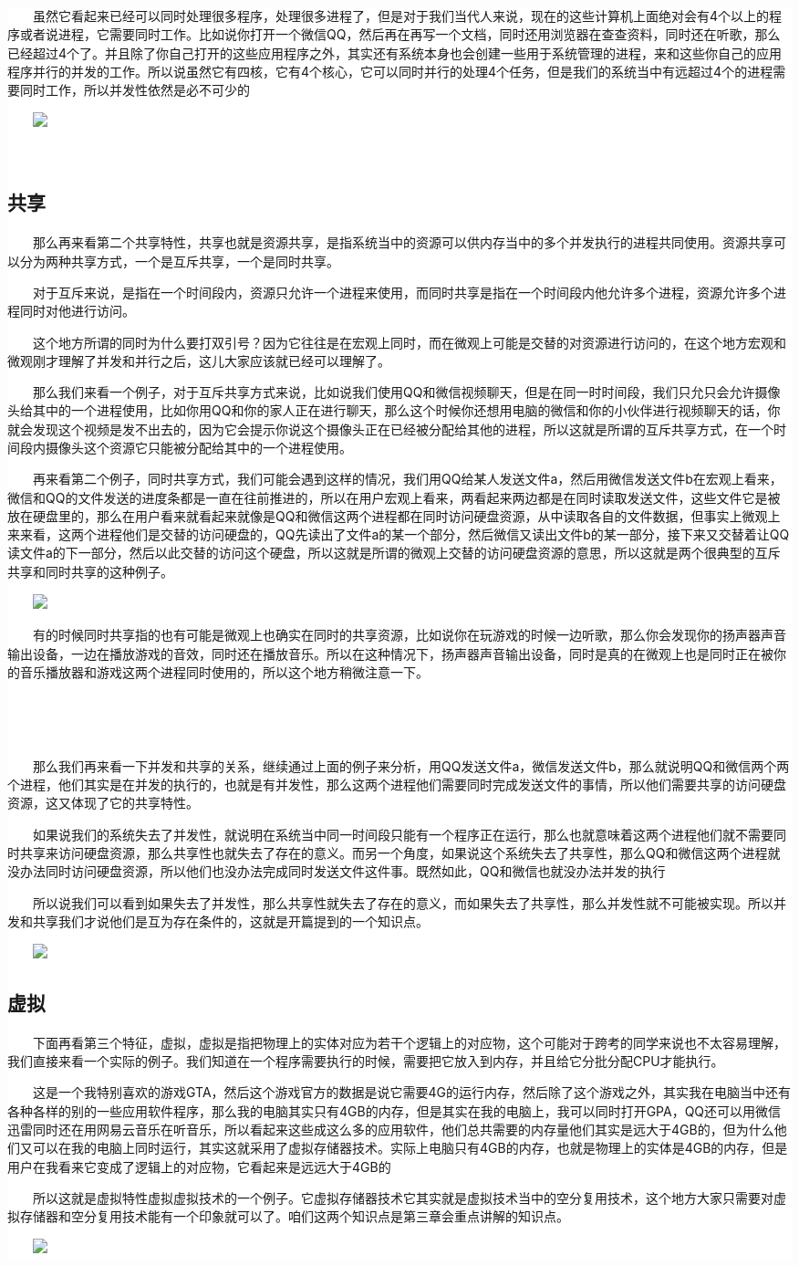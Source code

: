 　　虽然它看起来已经可以同时处理很多程序，处理很多进程了，但是对于我们当代人来说，现在的这些计算机上面绝对会有4个以上的程序或者说进程，它需要同时工作。比如说你打开一个微信QQ，然后再在再写一个文档，同时还用浏览器在查查资料，同时还在听歌，那么已经超过4个了。并且除了你自己打开的这些应用程序之外，其实还有系统本身也会创建一些用于系统管理的进程，来和这些你自己的应用程序并行的并发的工作。所以说虽然它有四核，它有4个核心，它可以同时并行的处理4个任务，但是我们的系统当中有远超过4个的进程需要同时工作，所以并发性依然是必不可少的

　　![](https://image.peterjxl.com/blog/image-20221004104039-f9jzqz6.png)

　　‍

## 共享

　　那么再来看第二个共享特性，共享也就是资源共享，是指系统当中的资源可以供内存当中的多个并发执行的进程共同使用。资源共享可以分为两种共享方式，一个是互斥共享，一个是同时共享。

　　对于互斥来说，是指在一个时间段内，资源只允许一个进程来使用，而同时共享是指在一个时间段内他允许多个进程，资源允许多个进程同时对他进行访问。

　　这个地方所谓的同时为什么要打双引号？因为它往往是在宏观上同时，而在微观上可能是交替的对资源进行访问的，在这个地方宏观和微观刚才理解了并发和并行之后，这儿大家应该就已经可以理解了。

　　那么我们来看一个例子，对于互斥共享方式来说，比如说我们使用QQ和微信视频聊天，但是在同一时时间段，我们只允只会允许摄像头给其中的一个进程使用，比如你用QQ和你的家人正在进行聊天，那么这个时候你还想用电脑的微信和你的小伙伴进行视频聊天的话，你就会发现这个视频是发不出去的，因为它会提示你说这个摄像头正在已经被分配给其他的进程，所以这就是所谓的互斥共享方式，在一个时间段内摄像头这个资源它只能被分配给其中的一个进程使用。

　　再来看第二个例子，同时共享方式，我们可能会遇到这样的情况，我们用QQ给某人发送文件a，然后用微信发送文件b在宏观上看来，微信和QQ的文件发送的进度条都是一直在往前推进的，所以在用户宏观上看来，两看起来两边都是在同时读取发送文件，这些文件它是被放在硬盘里的，那么在用户看来就看起来就像是QQ和微信这两个进程都在同时访问硬盘资源，从中读取各自的文件数据，但事实上微观上来来看，这两个进程他们是交替的访问硬盘的，QQ先读出了文件a的某一个部分，然后微信又读出文件b的某一部分，接下来又交替着让QQ读文件a的下一部分，然后以此交替的访问这个硬盘，所以这就是所谓的微观上交替的访问硬盘资源的意思，所以这就是两个很典型的互斥共享和同时共享的这种例子。

　　![](https://image.peterjxl.com/blog/image-20221004104352-bs3ws9w.png)

　　有的时候同时共享指的也有可能是微观上也确实在同时的共享资源，比如说你在玩游戏的时候一边听歌，那么你会发现你的扬声器声音输出设备，一边在播放游戏的音效，同时还在播放音乐。所以在这种情况下，扬声器声音输出设备，同时是真的在微观上也是同时正在被你的音乐播放器和游戏这两个进程同时使用的，所以这个地方稍微注意一下。

　　‍

　　‍

　　那么我们再来看一下并发和共享的关系，继续通过上面的例子来分析，用QQ发送文件a，微信发送文件b，那么就说明QQ和微信两个两个进程，他们其实是在并发的执行的，也就是有并发性，那么这两个进程他们需要同时完成发送文件的事情，所以他们需要共享的访问硬盘资源，这又体现了它的共享特性。

　　如果说我们的系统失去了并发性，就说明在系统当中同一时间段只能有一个程序正在运行，那么也就意味着这两个进程他们就不需要同时共享来访问硬盘资源，那么共享性也就失去了存在的意义。而另一个角度，如果说这个系统失去了共享性，那么QQ和微信这两个进程就没办法同时访问硬盘资源，所以他们也没办法完成同时发送文件这件事。既然如此，QQ和微信也就没办法并发的执行

　　所以说我们可以看到如果失去了并发性，那么共享性就失去了存在的意义，而如果失去了共享性，那么并发性就不可能被实现。所以并发和共享我们才说他们是互为存在条件的，这就是开篇提到的一个知识点。

　　![](https://image.peterjxl.com/blog/image-20221004110236-2ndsti9.png)

## 虚拟

　　下面再看第三个特征，虚拟，虚拟是指把物理上的实体对应为若干个逻辑上的对应物，这个可能对于跨考的同学来说也不太容易理解，我们直接来看一个实际的例子。我们知道在一个程序需要执行的时候，需要把它放入到内存，并且给它分批分配CPU才能执行。

　　这是一个我特别喜欢的游戏GTA，然后这个游戏官方的数据是说它需要4G的运行内存，然后除了这个游戏之外，其实我在电脑当中还有各种各样的别的一些应用软件程序，那么我的电脑其实只有4GB的内存，但是其实在我的电脑上，我可以同时打开GPA，QQ还可以用微信迅雷同时还在用网易云音乐在听音乐，所以看起来这些成这么多的应用软件，他们总共需要的内存量他们其实是远大于4GB的，但为什么他们又可以在我的电脑上同时运行，其实这就采用了虚拟存储器技术。实际上电脑只有4GB的内存，也就是物理上的实体是4GB的内存，但是用户在我看来它变成了逻辑上的对应物，它看起来是远远大于4GB的

　　所以这就是虚拟特性虚拟虚拟技术的一个例子。它虚拟存储器技术它其实就是虚拟技术当中的空分复用技术，这个地方大家只需要对虚拟存储器和空分复用技术能有一个印象就可以了。咱们这两个知识点是第三章会重点讲解的知识点。

　　![](https://image.peterjxl.com/blog/image-20221004110438-zidi81z.png)

